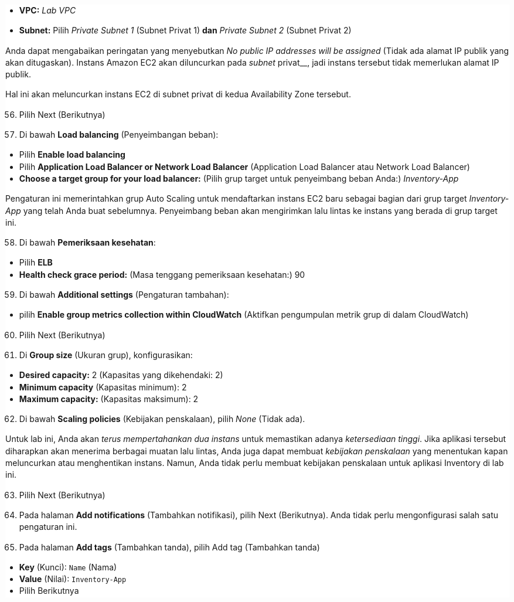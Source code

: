   - **VPC:** _Lab VPC_

   - **Subnet:** Pilih _Private Subnet 1_ (Subnet Privat 1) **dan** _Private Subnet 2_ (Subnet Privat 2)

   <i class="fas fa-comment"></i> Anda dapat mengabaikan peringatan yang menyebutkan _No public IP addresses will be assigned_ (Tidak ada alamat IP publik yang akan ditugaskan). Instans Amazon EC2 akan diluncurkan pada _subnet_ privat__, jadi instans tersebut tidak memerlukan alamat IP publik.

   Hal ini akan meluncurkan instans EC2 di subnet privat di kedua Availability Zone tersebut.

56. Pilih <span id="ssb_orange">Next</span> (Berikutnya)

57. Di bawah **Load balancing** (Penyeimbangan beban):

   - Pilih <i class="far fa-check-square"></i> **Enable load balancing**
   - Pilih **Application Load Balancer or Network Load Balancer** (Application Load Balancer atau Network Load Balancer)
   - **Choose a target group for your load balancer:** (Pilih grup target untuk penyeimbang beban Anda:) *Inventory-App*

   Pengaturan ini memerintahkan grup Auto Scaling untuk mendaftarkan instans EC2 baru sebagai bagian dari grup target _Inventory-App_ yang telah Anda buat sebelumnya. Penyeimbang beban akan mengirimkan lalu lintas ke instans yang berada di grup target ini.

58. Di bawah **Pemeriksaan kesehatan**:

- Pilih <i class="far fa-check-square"></i> **ELB**
- **Health check grace period:** (Masa tenggang pemeriksaan kesehatan:) 90

59. Di bawah **Additional settings** (Pengaturan tambahan):

- pilih <i class="far fa-check-square"></i> **Enable group metrics collection within CloudWatch** (Aktifkan pengumpulan metrik grup di dalam CloudWatch)

60. Pilih <span id="ssb_orange">Next</span> (Berikutnya)

61. Di **Group size** (Ukuran grup), konfigurasikan:

   - **Desired capacity:** 2 (Kapasitas yang dikehendaki: 2)
   - **Minimum capacity** (Kapasitas minimum): 2
   - **Maximum capacity:** (Kapasitas maksimum): 2

62. Di bawah **Scaling policies** (Kebijakan penskalaan), pilih *None* (Tidak ada).

   Untuk lab ini, Anda akan *terus mempertahankan dua instans* untuk memastikan adanya _ketersediaan tinggi_. Jika aplikasi tersebut diharapkan akan menerima berbagai muatan lalu lintas, Anda juga dapat membuat _kebijakan penskalaan_ yang menentukan kapan meluncurkan atau menghentikan instans. Namun, Anda tidak perlu membuat kebijakan penskalaan untuk aplikasi Inventory di lab ini.

63. Pilih <span id="ssb_orange">Next</span> (Berikutnya)

64. Pada halaman **Add notifications** (Tambahkan notifikasi), pilih <span id="ssb_orange">Next</span> (Berikutnya). Anda tidak perlu mengonfigurasi salah satu pengaturan ini.

65. Pada halaman **Add tags** (Tambahkan tanda), pilih <span id="ssb_white">Add tag</span> (Tambahkan tanda)
   - **Key** (Kunci): `Name` (Nama)
   - **Value** (Nilai): `Inventory-App`
   - Pilih <i class="far fa-check-square"></i> <span id="ssb_orange">Berikutnya</span>
